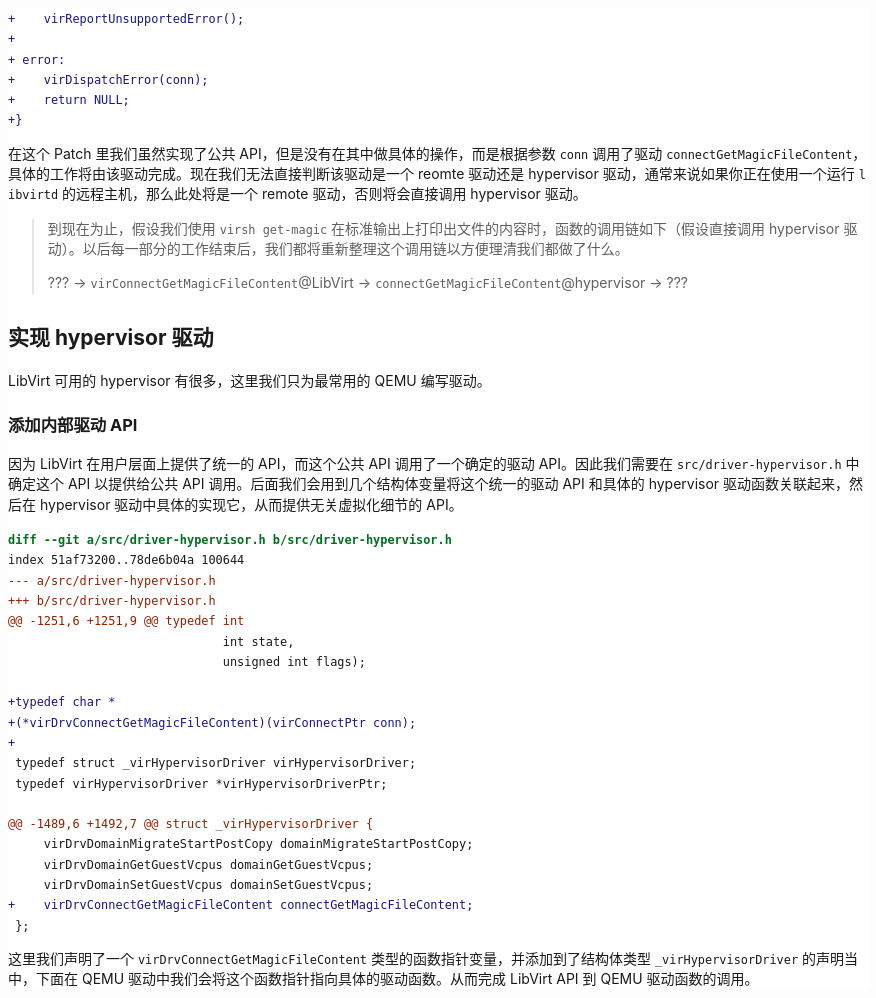 ```patch
+    virReportUnsupportedError();
+
+ error:
+    virDispatchError(conn);
+    return NULL;
+}
```

在这个 Patch 里我们虽然实现了公共 API，但是没有在其中做具体的操作，而是根据参数 `conn` 调用了驱动 `connectGetMagicFileContent`，具体的工作将由该驱动完成。现在我们无法直接判断该驱动是一个 reomte 驱动还是 hypervisor 驱动，通常来说如果你正在使用一个运行 `libvirtd` 的远程主机，那么此处将是一个 remote 驱动，否则将会直接调用 hypervisor 驱动。

> 到现在为止，假设我们使用 `virsh get-magic` 在标准输出上打印出文件的内容时，函数的调用链如下（假设直接调用 hypervisor 驱动）。以后每一部分的工作结束后，我们都将重新整理这个调用链以方便理清我们都做了什么。
>
> ??? -> `virConnectGetMagicFileContent`@LibVirt -> `connectGetMagicFileContent`@hypervisor -> ???

## 实现 hypervisor 驱动

LibVirt 可用的 hypervisor 有很多，这里我们只为最常用的 QEMU 编写驱动。

### 添加内部驱动 API

因为 LibVirt 在用户层面上提供了统一的 API，而这个公共 API 调用了一个确定的驱动 API。因此我们需要在 `src/driver-hypervisor.h` 中确定这个 API 以提供给公共 API 调用。后面我们会用到几个结构体变量将这个统一的驱动 API 和具体的 hypervisor 驱动函数关联起来，然后在 hypervisor 驱动中具体的实现它，从而提供无关虚拟化细节的 API。

```patch
diff --git a/src/driver-hypervisor.h b/src/driver-hypervisor.h
index 51af73200..78de6b04a 100644
--- a/src/driver-hypervisor.h
+++ b/src/driver-hypervisor.h
@@ -1251,6 +1251,9 @@ typedef int
                              int state,
                              unsigned int flags);

+typedef char *
+(*virDrvConnectGetMagicFileContent)(virConnectPtr conn);
+
 typedef struct _virHypervisorDriver virHypervisorDriver;
 typedef virHypervisorDriver *virHypervisorDriverPtr;

@@ -1489,6 +1492,7 @@ struct _virHypervisorDriver {
     virDrvDomainMigrateStartPostCopy domainMigrateStartPostCopy;
     virDrvDomainGetGuestVcpus domainGetGuestVcpus;
     virDrvDomainSetGuestVcpus domainSetGuestVcpus;
+    virDrvConnectGetMagicFileContent connectGetMagicFileContent;
 };


```

这里我们声明了一个 `virDrvConnectGetMagicFileContent` 类型的函数指针变量，并添加到了结构体类型 `_virHypervisorDriver` 的声明当中，下面在 QEMU 驱动中我们会将这个函数指针指向具体的驱动函数。从而完成 LibVirt API 到 QEMU 驱动函数的调用。

